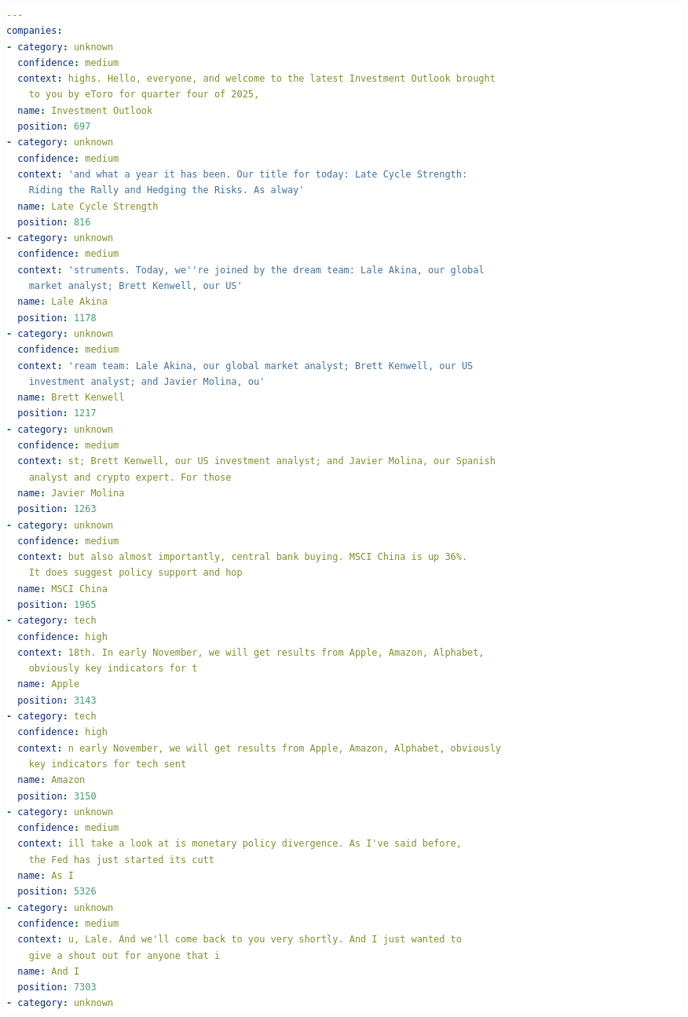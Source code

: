 ```yaml
---
companies:
- category: unknown
  confidence: medium
  context: highs. Hello, everyone, and welcome to the latest Investment Outlook brought
    to you by eToro for quarter four of 2025,
  name: Investment Outlook
  position: 697
- category: unknown
  confidence: medium
  context: 'and what a year it has been. Our title for today: Late Cycle Strength:
    Riding the Rally and Hedging the Risks. As alway'
  name: Late Cycle Strength
  position: 816
- category: unknown
  confidence: medium
  context: 'struments. Today, we''re joined by the dream team: Lale Akina, our global
    market analyst; Brett Kenwell, our US'
  name: Lale Akina
  position: 1178
- category: unknown
  confidence: medium
  context: 'ream team: Lale Akina, our global market analyst; Brett Kenwell, our US
    investment analyst; and Javier Molina, ou'
  name: Brett Kenwell
  position: 1217
- category: unknown
  confidence: medium
  context: st; Brett Kenwell, our US investment analyst; and Javier Molina, our Spanish
    analyst and crypto expert. For those
  name: Javier Molina
  position: 1263
- category: unknown
  confidence: medium
  context: but also almost importantly, central bank buying. MSCI China is up 36%.
    It does suggest policy support and hop
  name: MSCI China
  position: 1965
- category: tech
  confidence: high
  context: 18th. In early November, we will get results from Apple, Amazon, Alphabet,
    obviously key indicators for t
  name: Apple
  position: 3143
- category: tech
  confidence: high
  context: n early November, we will get results from Apple, Amazon, Alphabet, obviously
    key indicators for tech sent
  name: Amazon
  position: 3150
- category: unknown
  confidence: medium
  context: ill take a look at is monetary policy divergence. As I've said before,
    the Fed has just started its cutt
  name: As I
  position: 5326
- category: unknown
  confidence: medium
  context: u, Lale. And we'll come back to you very shortly. And I just wanted to
    give a shout out for anyone that i
  name: And I
  position: 7303
- category: unknown
```